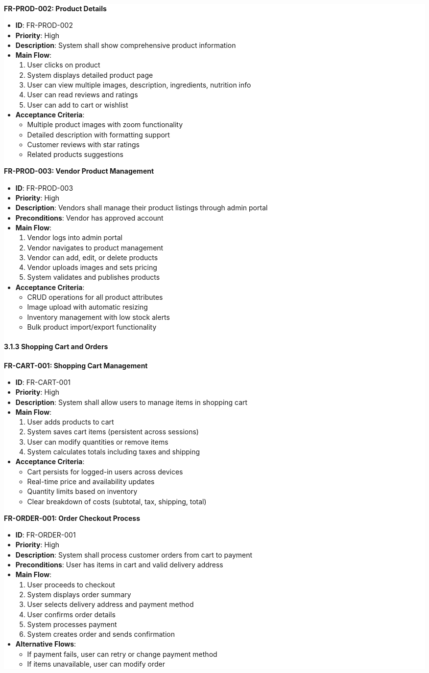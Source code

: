 **FR-PROD-002: Product Details**
- **ID**: FR-PROD-002
- **Priority**: High
- **Description**: System shall show comprehensive product information
- **Main Flow**:
  1. User clicks on product
  2. System displays detailed product page
  3. User can view multiple images, description, ingredients, nutrition info
  4. User can read reviews and ratings
  5. User can add to cart or wishlist
- **Acceptance Criteria**:
  - Multiple product images with zoom functionality
  - Detailed description with formatting support
  - Customer reviews with star ratings
  - Related products suggestions

**FR-PROD-003: Vendor Product Management**
- **ID**: FR-PROD-003
- **Priority**: High
- **Description**: Vendors shall manage their product listings through admin portal
- **Preconditions**: Vendor has approved account
- **Main Flow**:
  1. Vendor logs into admin portal
  2. Vendor navigates to product management
  3. Vendor can add, edit, or delete products
  4. Vendor uploads images and sets pricing
  5. System validates and publishes products
- **Acceptance Criteria**:
  - CRUD operations for all product attributes
  - Image upload with automatic resizing
  - Inventory management with low stock alerts
  - Bulk product import/export functionality

#### 3.1.3 Shopping Cart and Orders

**FR-CART-001: Shopping Cart Management**
- **ID**: FR-CART-001
- **Priority**: High
- **Description**: System shall allow users to manage items in shopping cart
- **Main Flow**:
  1. User adds products to cart
  2. System saves cart items (persistent across sessions)
  3. User can modify quantities or remove items
  4. System calculates totals including taxes and shipping
- **Acceptance Criteria**:
  - Cart persists for logged-in users across devices
  - Real-time price and availability updates
  - Quantity limits based on inventory
  - Clear breakdown of costs (subtotal, tax, shipping, total)

**FR-ORDER-001: Order Checkout Process**
- **ID**: FR-ORDER-001
- **Priority**: High
- **Description**: System shall process customer orders from cart to payment
- **Preconditions**: User has items in cart and valid delivery address
- **Main Flow**:
  1. User proceeds to checkout
  2. System displays order summary
  3. User selects delivery address and payment method
  4. User confirms order details
  5. System processes payment
  6. System creates order and sends confirmation
- **Alternative Flows**:
  - If payment fails, user can retry or change payment method
  - If items unavailable, user can modify order
